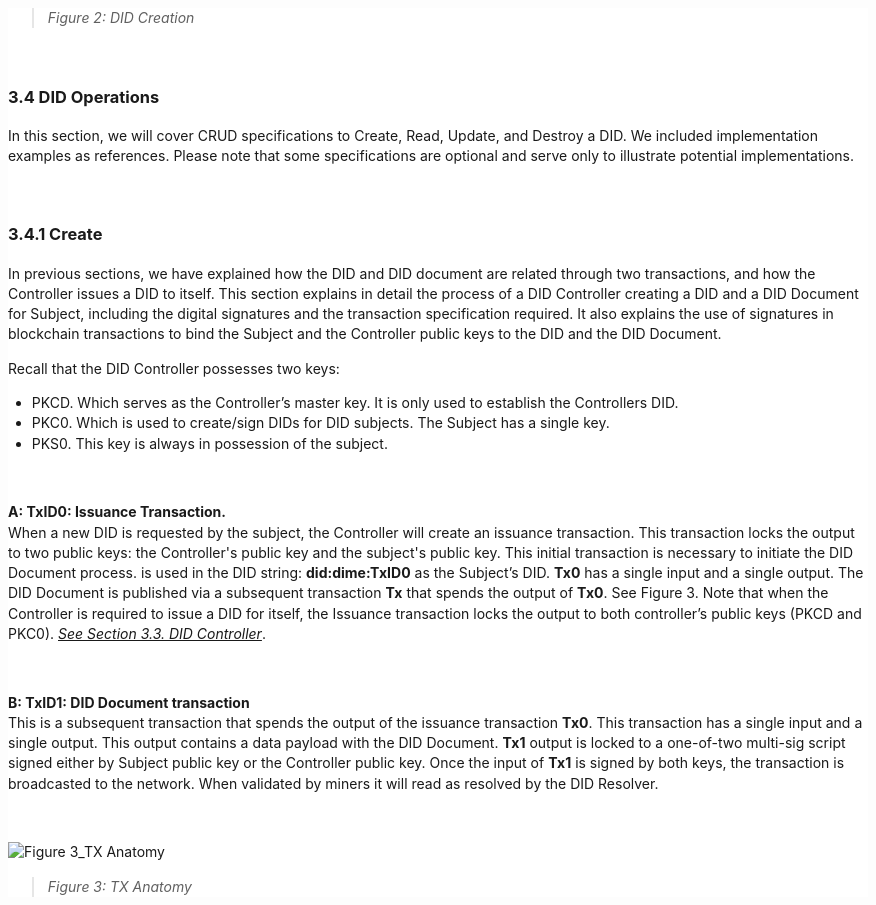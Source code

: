 > _Figure 2: DID Creation_

<br>

### 3.4 DID Operations

In this section, we will cover CRUD specifications to Create, Read, Update, and Destroy a DID. We included implementation examples as references. Please note that some specifications are optional and serve only to illustrate potential implementations.

<br>

### 3.4.1 Create

In previous sections, we have explained how the DID and DID document are related through two transactions, and how the Controller issues a DID to itself. This section explains in detail the process of a DID Controller creating a DID and a DID Document for Subject, including the digital signatures and the transaction specification required. It also explains the use of signatures in blockchain transactions to bind the Subject and the Controller public keys to the DID and the DID Document.

Recall that the DID Controller possesses two keys:
- PKCD. Which serves as the Controller’s master key. It is only used to establish the Controllers DID.
- PKC0. Which is used to create/sign DIDs for DID subjects.
The Subject has a single key.
- PKS0. This key is always in possession of the subject.

<br>

**A: TxID0: Issuance Transaction.**
<br> When a new DID is requested by the subject, the Controller will create an issuance transaction. This transaction locks the output to two public keys: the Controller's public key and the subject's public key. This initial transaction is necessary to initiate the DID Document process. is used in the DID string: **did:dime:TxID0** as the Subject’s DID.
**Tx0** has a single input and a single output. The DID Document is published via a subsequent transaction **Tx** that spends the output of **Tx0**. See Figure 3. Note that when the Controller is required to issue a DID for itself, the Issuance transaction locks the output to both controller’s public keys (PKCD and PKC0). _[See Section 3.3. DID Controller](https://github.com/dime-coin/dimedid-method/blob/main/README.md#33-did-controller-and-did-resolver)_.  

<br>

**B: TxID1: DID Document transaction**
<br> This is a subsequent transaction that spends the output of the issuance transaction **Tx0**. This transaction has a single input and a single output. This output contains a data payload with the DID Document.  **Tx1** output is locked to a one-of-two multi-sig script signed either by Subject public key or the Controller public key. Once the input of **Tx1** is signed by both keys, the transaction is broadcasted to the network. When validated by miners it will read as resolved by the DID Resolver.

<br>

![Figure 3_TX Anatomy](https://github.com/dime-coin/branding-assets/blob/main/vectors/TxAnatomy.jpg?raw=true)

> _Figure 3: TX Anatomy_
